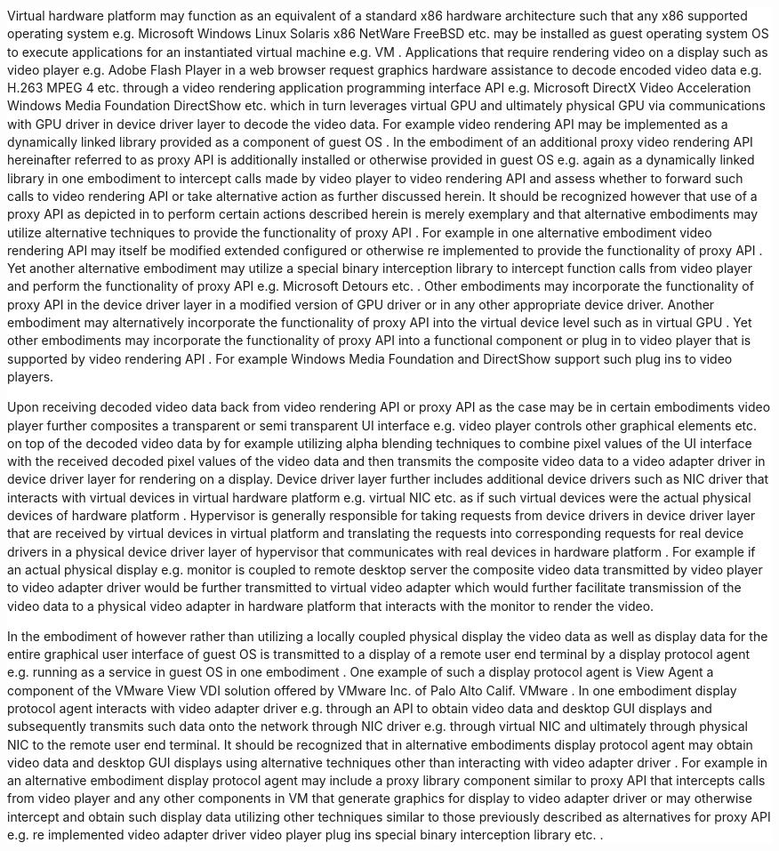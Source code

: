 Virtual hardware platform may function as an equivalent of a standard x86 hardware architecture such that any x86 supported operating system e.g. Microsoft Windows Linux Solaris x86 NetWare FreeBSD etc. may be installed as guest operating system OS to execute applications for an instantiated virtual machine e.g. VM . Applications that require rendering video on a display such as video player e.g. Adobe Flash Player in a web browser request graphics hardware assistance to decode encoded video data e.g. H.263 MPEG 4 etc. through a video rendering application programming interface API e.g. Microsoft DirectX Video Acceleration Windows Media Foundation DirectShow etc. which in turn leverages virtual GPU and ultimately physical GPU via communications with GPU driver in device driver layer to decode the video data. For example video rendering API may be implemented as a dynamically linked library provided as a component of guest OS . In the embodiment of an additional proxy video rendering API hereinafter referred to as proxy API is additionally installed or otherwise provided in guest OS e.g. again as a dynamically linked library in one embodiment to intercept calls made by video player to video rendering API and assess whether to forward such calls to video rendering API or take alternative action as further discussed herein. It should be recognized however that use of a proxy API as depicted in to perform certain actions described herein is merely exemplary and that alternative embodiments may utilize alternative techniques to provide the functionality of proxy API . For example in one alternative embodiment video rendering API may itself be modified extended configured or otherwise re implemented to provide the functionality of proxy API . Yet another alternative embodiment may utilize a special binary interception library to intercept function calls from video player and perform the functionality of proxy API e.g. Microsoft Detours etc. . Other embodiments may incorporate the functionality of proxy API in the device driver layer in a modified version of GPU driver or in any other appropriate device driver. Another embodiment may alternatively incorporate the functionality of proxy API into the virtual device level such as in virtual GPU . Yet other embodiments may incorporate the functionality of proxy API into a functional component or plug in to video player that is supported by video rendering API . For example Windows Media Foundation and DirectShow support such plug ins to video players.

Upon receiving decoded video data back from video rendering API or proxy API as the case may be in certain embodiments video player further composites a transparent or semi transparent UI interface e.g. video player controls other graphical elements etc. on top of the decoded video data by for example utilizing alpha blending techniques to combine pixel values of the UI interface with the received decoded pixel values of the video data and then transmits the composite video data to a video adapter driver in device driver layer for rendering on a display. Device driver layer further includes additional device drivers such as NIC driver that interacts with virtual devices in virtual hardware platform e.g. virtual NIC etc. as if such virtual devices were the actual physical devices of hardware platform . Hypervisor is generally responsible for taking requests from device drivers in device driver layer that are received by virtual devices in virtual platform and translating the requests into corresponding requests for real device drivers in a physical device driver layer of hypervisor that communicates with real devices in hardware platform . For example if an actual physical display e.g. monitor is coupled to remote desktop server the composite video data transmitted by video player to video adapter driver would be further transmitted to virtual video adapter which would further facilitate transmission of the video data to a physical video adapter in hardware platform that interacts with the monitor to render the video.

In the embodiment of however rather than utilizing a locally coupled physical display the video data as well as display data for the entire graphical user interface of guest OS is transmitted to a display of a remote user end terminal by a display protocol agent e.g. running as a service in guest OS in one embodiment . One example of such a display protocol agent is View Agent a component of the VMware View VDI solution offered by VMware Inc. of Palo Alto Calif. VMware . In one embodiment display protocol agent interacts with video adapter driver e.g. through an API to obtain video data and desktop GUI displays and subsequently transmits such data onto the network through NIC driver e.g. through virtual NIC and ultimately through physical NIC to the remote user end terminal. It should be recognized that in alternative embodiments display protocol agent may obtain video data and desktop GUI displays using alternative techniques other than interacting with video adapter driver . For example in an alternative embodiment display protocol agent may include a proxy library component similar to proxy API that intercepts calls from video player and any other components in VM that generate graphics for display to video adapter driver or may otherwise intercept and obtain such display data utilizing other techniques similar to those previously described as alternatives for proxy API e.g. re implemented video adapter driver video player plug ins special binary interception library etc. .
